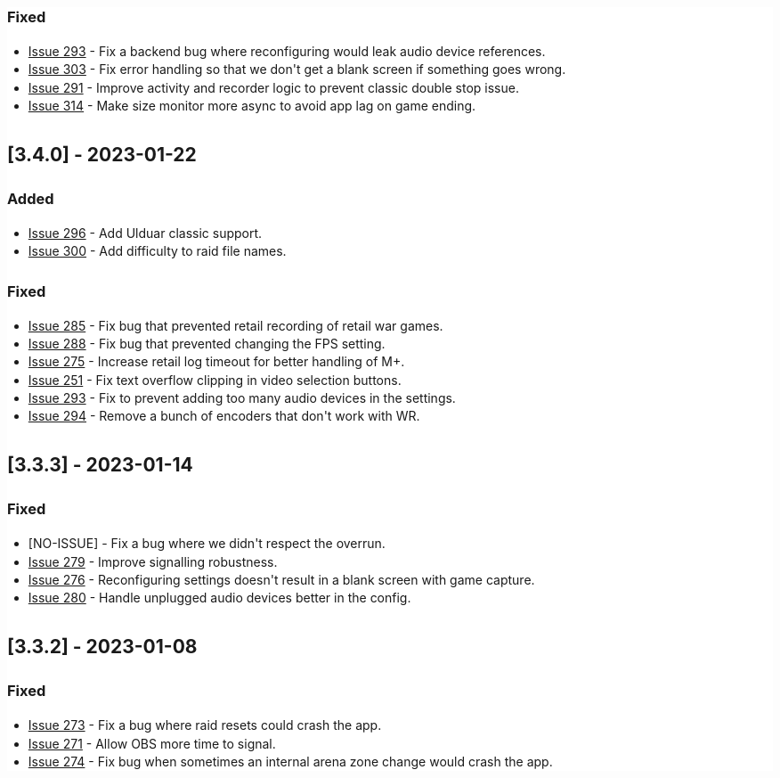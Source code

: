 ### Fixed
- [Issue 293](https://github.com/aza547/wow-recorder/issues/293) - Fix a backend bug where reconfiguring would leak audio device references.
- [Issue 303](https://github.com/aza547/wow-recorder/issues/303) - Fix error handling so that we don't get a blank screen if something goes wrong.
- [Issue 291](https://github.com/aza547/wow-recorder/issues/291) - Improve activity and recorder logic to prevent classic double stop issue. 
- [Issue 314](https://github.com/aza547/wow-recorder/issues/314) - Make size monitor more async to avoid app lag on game ending.

## [3.4.0] - 2023-01-22
### Added
- [Issue 296](https://github.com/aza547/wow-recorder/issues/296) - Add Ulduar classic support.
- [Issue 300](https://github.com/aza547/wow-recorder/issues/300) - Add difficulty to raid file names.

### Fixed
- [Issue 285](https://github.com/aza547/wow-recorder/issues/285) - Fix bug that prevented retail recording of retail war games. 
- [Issue 288](https://github.com/aza547/wow-recorder/issues/288) - Fix bug that prevented changing the FPS setting.
- [Issue 275](https://github.com/aza547/wow-recorder/issues/275) - Increase retail log timeout for better handling of M+.
- [Issue 251](https://github.com/aza547/wow-recorder/issues/251) - Fix text overflow clipping in video selection buttons.
- [Issue 293](https://github.com/aza547/wow-recorder/issues/293) - Fix to prevent adding too many audio devices in the settings.
- [Issue 294](https://github.com/aza547/wow-recorder/issues/294) - Remove a bunch of encoders that don't work with WR. 

## [3.3.3] - 2023-01-14
### Fixed
- [NO-ISSUE] - Fix a bug where we didn't respect the overrun.
- [Issue 279](https://github.com/aza547/wow-recorder/issues/279) - Improve signalling robustness.
- [Issue 276](https://github.com/aza547/wow-recorder/issues/276) - Reconfiguring settings doesn't result in a blank screen with game capture.
- [Issue 280](https://github.com/aza547/wow-recorder/issues/280) - Handle unplugged audio devices better in the config.

## [3.3.2] - 2023-01-08
### Fixed
- [Issue 273](https://github.com/aza547/wow-recorder/issues/273) - Fix a bug where raid resets could crash the app.
- [Issue 271](https://github.com/aza547/wow-recorder/issues/271) - Allow OBS more time to signal.
- [Issue 274](https://github.com/aza547/wow-recorder/issues/274) - Fix bug when sometimes an internal arena zone change would crash the app.
